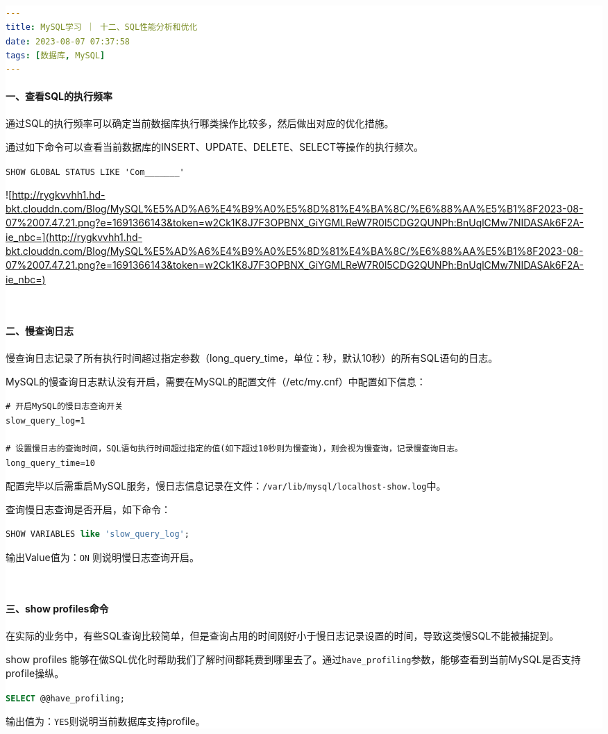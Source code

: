```yaml
---
title: MySQL学习 ｜ 十二、SQL性能分析和优化
date: 2023-08-07 07:37:58
tags: [数据库, MySQL]
---
```


#### 一、查看SQL的执行频率

通过SQL的执行频率可以确定当前数据库执行哪类操作比较多，然后做出对应的优化措施。

通过如下命令可以查看当前数据库的INSERT、UPDATE、DELETE、SELECT等操作的执行频次。

```
SHOW GLOBAL STATUS LIKE 'Com_______'
```

![http://rygkvvhh1.hd-bkt.clouddn.com/Blog/MySQL%E5%AD%A6%E4%B9%A0%E5%8D%81%E4%BA%8C/%E6%88%AA%E5%B1%8F2023-08-07%2007.47.21.png?e=1691366143&token=w2Ck1K8J7F3OPBNX_GiYGMLReW7R0l5CDG2QUNPh:BnUqlCMw7NIDASAk6F2A-ie_nbc=](http://rygkvvhh1.hd-bkt.clouddn.com/Blog/MySQL%E5%AD%A6%E4%B9%A0%E5%8D%81%E4%BA%8C/%E6%88%AA%E5%B1%8F2023-08-07%2007.47.21.png?e=1691366143&token=w2Ck1K8J7F3OPBNX_GiYGMLReW7R0l5CDG2QUNPh:BnUqlCMw7NIDASAk6F2A-ie_nbc=)

</br>

#### 二、慢查询日志

慢查询日志记录了所有执行时间超过指定参数（long_query_time，单位：秒，默认10秒）的所有SQL语句的日志。

MySQL的慢查询日志默认没有开启，需要在MySQL的配置文件（/etc/my.cnf）中配置如下信息：

```shell
# 开启MySQL的慢日志查询开关
slow_query_log=1

# 设置慢日志的查询时间，SQL语句执行时间超过指定的值(如下超过10秒则为慢查询)，则会视为慢查询，记录慢查询日志。
long_query_time=10
```

配置完毕以后需重启MySQL服务，慢日志信息记录在文件：`/var/lib/mysql/localhost-show.log`中。



查询慢日志查询是否开启，如下命令：

```sql
SHOW VARIABLES like 'slow_query_log';
```

输出Value值为：`ON` 则说明慢日志查询开启。

</br>

#### 三、show profiles命令

在实际的业务中，有些SQL查询比较简单，但是查询占用的时间刚好小于慢日志记录设置的时间，导致这类慢SQL不能被捕捉到。

show profiles 能够在做SQL优化时帮助我们了解时间都耗费到哪里去了。通过`have_profiling`参数，能够查看到当前MySQL是否支持profile操纵。

```sql
SELECT @@have_profiling;
```

输出值为：`YES`则说明当前数据库支持profile。

